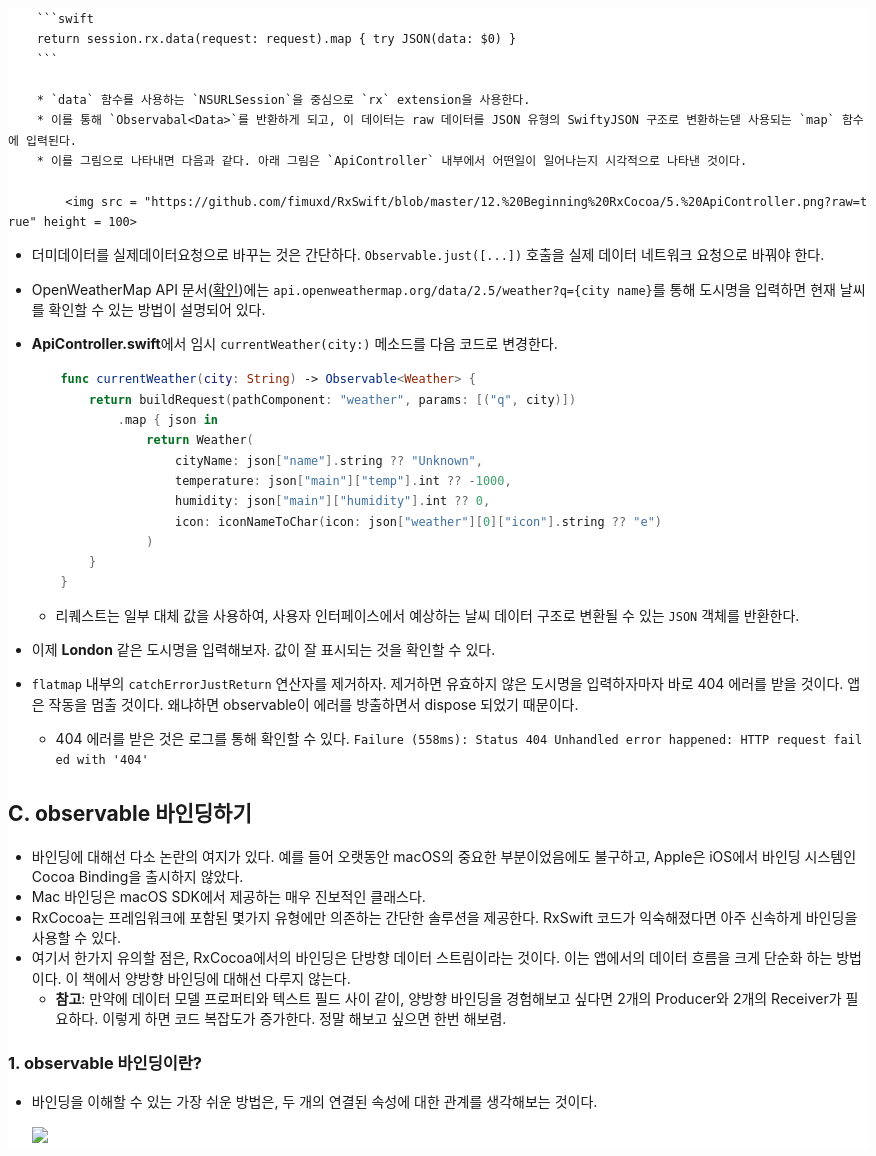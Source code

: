 		```swift
		return session.rx.data(request: request).map { try JSON(data: $0) }
		```
	
		* `data` 함수를 사용하는 `NSURLSession`을 중심으로 `rx` extension을 사용한다.
		* 이를 통해 `Observabal<Data>`를 반환하게 되고, 이 데이터는 raw 데이터를 JSON 유형의 SwiftyJSON 구조로 변환하는덷 사용되는 `map` 함수에 입력된다.
		* 이를 그림으로 나타내면 다음과 같다. 아래 그림은 `ApiController` 내부에서 어떤일이 일어나는지 시각적으로 나타낸 것이다.

			<img src = "https://github.com/fimuxd/RxSwift/blob/master/12.%20Beginning%20RxCocoa/5.%20ApiController.png?raw=true" height = 100>

* 더미데이터를 실제데이터요청으로 바꾸는 것은 간단하다. `Observable.just([...])` 호출을 실제 데이터 네트워크 요청으로 바꿔야 한다. 
* OpenWeatherMap API 문서([확인](http://openweathermap.org/currunt))에는 `api.openweathermap.org/data/2.5/weather?q={city name}`를 통해 도시명을 입력하면 현재 날씨를 확인할 수 있는 방법이 설명되어 있다.
* **ApiController.swift**에서 임시 `currentWeather(city:)` 메소드를 다음 코드로 변경한다.

	
	```swift
	    func currentWeather(city: String) -> Observable<Weather> {
	        return buildRequest(pathComponent: "weather", params: [("q", city)])
	            .map { json in
	                return Weather(
	                    cityName: json["name"].string ?? "Unknown",
	                    temperature: json["main"]["temp"].int ?? -1000,
	                    humidity: json["main"]["humidity"].int ?? 0,
	                    icon: iconNameToChar(icon: json["weather"][0]["icon"].string ?? "e")
	                )
	        }
	    }
	```
	
	* 리퀘스트는 일부 대체 값을 사용하여, 사용자 인터페이스에서 예상하는 날씨 데이터 구조로 변환될 수 있는 `JSON` 객체를 반환한다.
* 이제 **London** 같은 도시명을 입력해보자. 값이 잘 표시되는 것을 확인할 수 있다.
* `flatmap` 내부의 `catchErrorJustReturn` 연산자를 제거하자. 제거하면 유효하지 않은 도시명을 입력하자마자 바로 404 에러를 받을 것이다. 앱은 작동을 멈출 것이다. 왜냐하면 observable이 에러를 방출하면서 dispose 되었기 때문이다. 
	* 404 에러를 받은 것은 로그를 통해 확인할 수 있다. `Failure (558ms): Status 404 Unhandled error happened: HTTP request failed with '404'` 

## C. observable 바인딩하기

* 바인딩에 대해선 다소 논란의 여지가 있다. 예를 들어 오랫동안 macOS의 중요한 부분이었음에도 불구하고, Apple은 iOS에서 바인딩 시스템인 Cocoa Binding을 출시하지 않았다.
* Mac 바인딩은 macOS SDK에서 제공하는 매우 진보적인 클래스다.
* RxCocoa는 프레임워크에 포함된 몇가지 유형에만 의존하는 간단한 솔루션을 제공한다. RxSwift 코드가 익숙해졌다면 아주 신속하게 바인딩을 사용할 수 있다. 
* 여기서 한가지 유의할 점은, RxCocoa에서의 바인딩은 단방향 데이터 스트림이라는 것이다. 이는 앱에서의 데이터 흐름을 크게 단순화 하는 방법이다. 이 책에서 양방향 바인딩에 대해선 다루지 않는다. 
	* **참고**: 만약에 데이터 모델 프로퍼티와 텍스트 필드 사이 같이, 양방향 바인딩을 경험해보고 싶다면 2개의 Producer와 2개의 Receiver가 필요하다. 이렇게 하면 코드 복잡도가 증가한다. 정말 해보고 싶으면 한번 해보렴.

### 1. observable 바인딩이란?

* 바인딩을 이해할 수 있는 가장 쉬운 방법은, 두 개의 연결된 속성에 대한 관계를 생각해보는 것이다.

	<img src = "https://github.com/fimuxd/RxSwift/blob/master/12.%20Beginning%20RxCocoa/6.%20binding.png?raw=true" height = 80>
